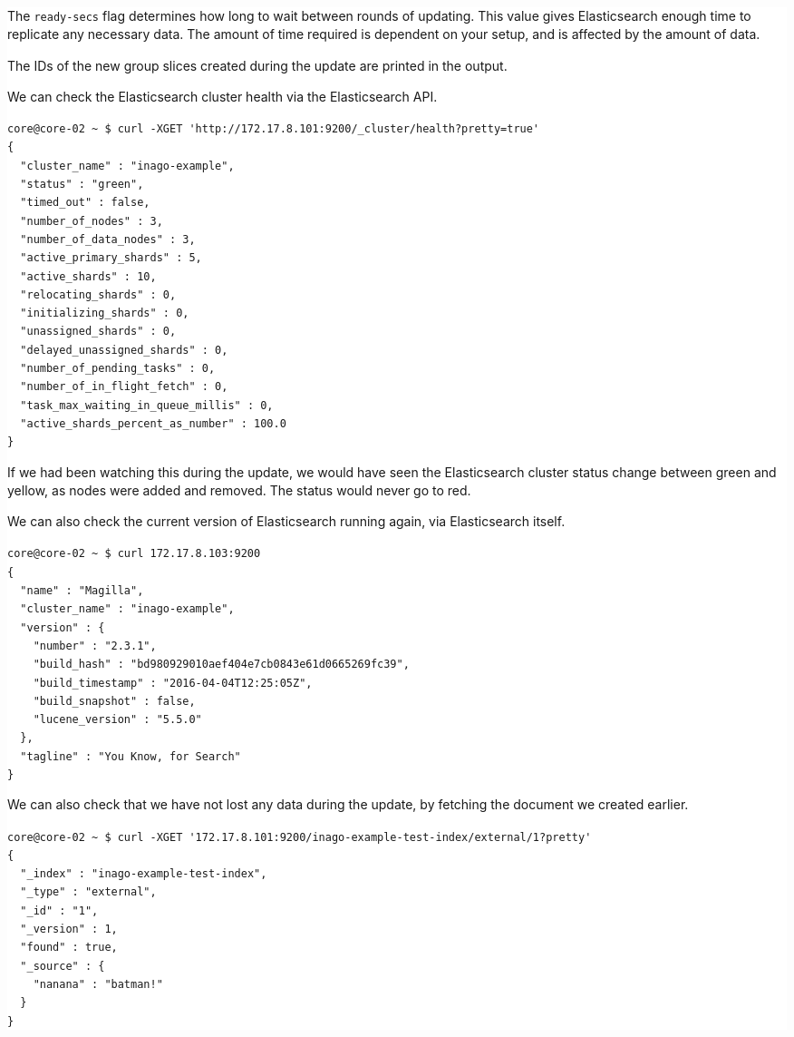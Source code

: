 The `ready-secs` flag determines how long to wait between rounds of updating.
This value gives Elasticsearch enough time to replicate any necessary data.
The amount of time required is dependent on your setup,
and is affected by the amount of data.

The IDs of the new group slices created during the update are printed in the output.

We can check the Elasticsearch cluster health via the Elasticsearch API.
```
core@core-02 ~ $ curl -XGET 'http://172.17.8.101:9200/_cluster/health?pretty=true'
{
  "cluster_name" : "inago-example",
  "status" : "green",
  "timed_out" : false,
  "number_of_nodes" : 3,
  "number_of_data_nodes" : 3,
  "active_primary_shards" : 5,
  "active_shards" : 10,
  "relocating_shards" : 0,
  "initializing_shards" : 0,
  "unassigned_shards" : 0,
  "delayed_unassigned_shards" : 0,
  "number_of_pending_tasks" : 0,
  "number_of_in_flight_fetch" : 0,
  "task_max_waiting_in_queue_millis" : 0,
  "active_shards_percent_as_number" : 100.0
}
```

If we had been watching this during the update, we would have seen the Elasticsearch
cluster status change between green and yellow, as nodes were added and removed.
The status would never go to red.

We can also check the current version of Elasticsearch running again, via Elasticsearch itself.
```
core@core-02 ~ $ curl 172.17.8.103:9200
{
  "name" : "Magilla",
  "cluster_name" : "inago-example",
  "version" : {
    "number" : "2.3.1",
    "build_hash" : "bd980929010aef404e7cb0843e61d0665269fc39",
    "build_timestamp" : "2016-04-04T12:25:05Z",
    "build_snapshot" : false,
    "lucene_version" : "5.5.0"
  },
  "tagline" : "You Know, for Search"
}
```

We can also check that we have not lost any data during the update, by fetching the document we created earlier.
```
core@core-02 ~ $ curl -XGET '172.17.8.101:9200/inago-example-test-index/external/1?pretty'
{
  "_index" : "inago-example-test-index",
  "_type" : "external",
  "_id" : "1",
  "_version" : 1,
  "found" : true,
  "_source" : {
    "nanana" : "batman!"
  }
}
```
